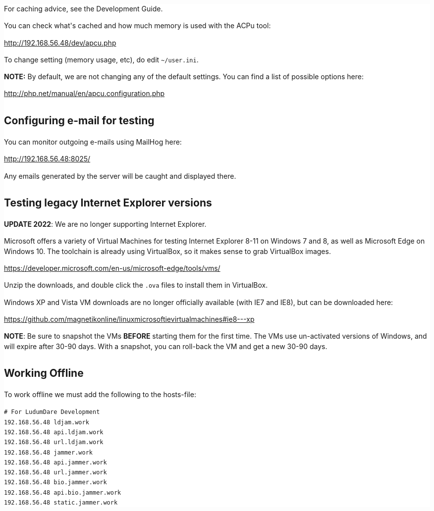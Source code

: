 For caching advice, see the Development Guide.

You can check what's cached and how much memory is used with the ACPu tool:

http://192.168.56.48/dev/apcu.php

To change setting (memory usage, etc), do edit `~/user.ini`.

**NOTE:** By default, we are not changing any of the default settings. You can find a list of possible options here:

http://php.net/manual/en/apcu.configuration.php


## Configuring e-mail for testing
You can monitor outgoing e-mails using MailHog here:

http://192.168.56.48:8025/

Any emails generated by the server will be caught and displayed there.


## Testing legacy Internet Explorer versions
**UPDATE 2022**: We are no longer supporting Internet Explorer.

Microsoft offers a variety of Virtual Machines for testing Internet Explorer 8-11 on Windows 7 and 8, as well as Microsoft Edge on Windows 10. The toolchain is already using VirtualBox, so it makes sense to grab VirtualBox images.

https://developer.microsoft.com/en-us/microsoft-edge/tools/vms/

Unzip the downloads, and double click the `.ova` files to install them in VirtualBox.

Windows XP and Vista VM downloads are no longer officially available (with IE7 and IE8), but can be downloaded here:

https://github.com/magnetikonline/linuxmicrosoftievirtualmachines#ie8---xp

**NOTE**: Be sure to snapshot the VMs **BEFORE** starting them for the first time. The VMs use un-activated versions of Windows, and will expire after 30-90 days. With a snapshot, you can roll-back the VM and get a new 30-90 days.


## Working Offline
To work offline we must add the following to the hosts-file:

```
# For LudumDare Development
192.168.56.48 ldjam.work
192.168.56.48 api.ldjam.work
192.168.56.48 url.ldjam.work
192.168.56.48 jammer.work
192.168.56.48 api.jammer.work
192.168.56.48 url.jammer.work
192.168.56.48 bio.jammer.work
192.168.56.48 api.bio.jammer.work
192.168.56.48 static.jammer.work
```
